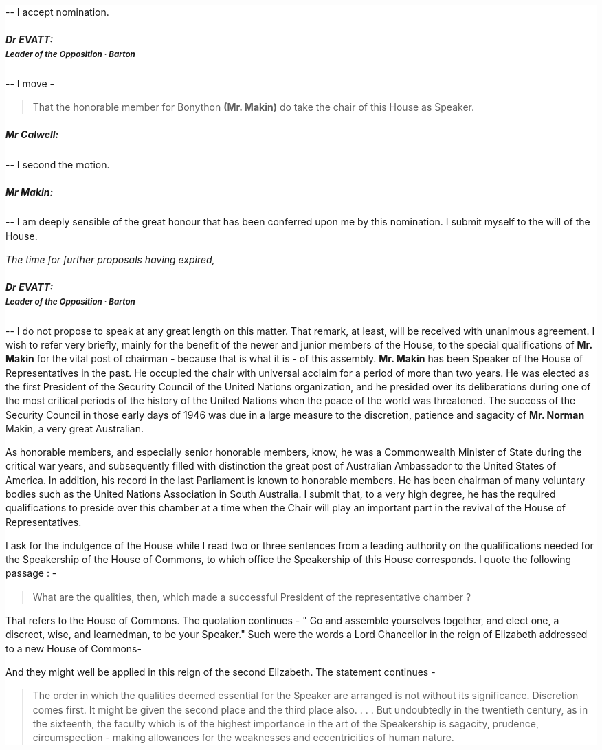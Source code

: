 --  I accept nomination. 

##### Dr EVATT:<br><small class="text-muted">Leader of the Opposition &middot; Barton</small>

-- I move - 

  >That the honorable member for Bonython  **(Mr. Makin)**  do take the chair of this House as  Speaker. 

##### Mr Calwell:

--  I second the motion. 

##### Mr Makin:

--  I am deeply sensible of the great honour that has been conferred upon me by this nomination. I submit myself to the will of the House. 


 *The time for further proposals having expired,* 


##### Dr EVATT:<br><small class="text-muted">Leader of the Opposition &middot; Barton</small>

--  I do not propose to speak at any great length on this matter. That remark, at least, will be received with unanimous agreement. I wish to refer very briefly, mainly for the benefit of the newer and junior members of the House, to the special qualifications of  **Mr. Makin**  for the vital post of  chairman  - because that is what it is - of this assembly.  **Mr. Makin**  has been  Speaker  of the House of Representatives in the past. He occupied the chair with universal acclaim for a period of more than two years. He was elected as the first  President  of the Security Council of the United Nations organization, and he presided over its deliberations during one of the most critical periods of the history of the United Nations when the peace of the world was threatened. The success of the Security Council in those early days of 1946 was due in a large measure to the discretion, patience and sagacity of  **Mr. Norman**  Makin, a very great Australian. 

As honorable members, and especially senior honorable members, know, he was a Commonwealth Minister of State during the critical war years, and subsequently filled with distinction the great post of Australian Ambassador to the United States of America. In addition, his record in the last Parliament is known to honorable members. He has been chairman of many voluntary bodies such as the United Nations Association in South Australia. I submit that, to a very high degree, he has the required qualifications to preside over this chamber at a time when the Chair will play an important part in the revival of the House of Representatives. 

I ask for the indulgence of the House while I read two or three sentences from a leading authority on the qualifications needed for the Speakership of the House of Commons, to which office the Speakership of this House corresponds. I quote the following passage :  - 

  >What are the qualities, then, which made a successful President of the representative chamber ? 

That refers to the House of Commons. The quotation continues -  " Go and assemble yourselves together, and elect one, a discreet, wise, and learnedman, to be your Speaker." Such were the words a Lord Chancellor in the reign of Elizabeth addressed to a new House of Commons- 

And they might well be applied in this reign of the second Elizabeth. The statement continues - 

  >The order in which the qualities deemed essential for the  Speaker  are arranged is not without its significance. Discretion comes first. It might be given the second place and the third place also. . . . But undoubtedly in the twentieth century, as in the sixteenth, the faculty which is of the highest importance in the art of the Speakership is sagacity, prudence, circumspection - making allowances for the weaknesses and eccentricities of human nature. 
